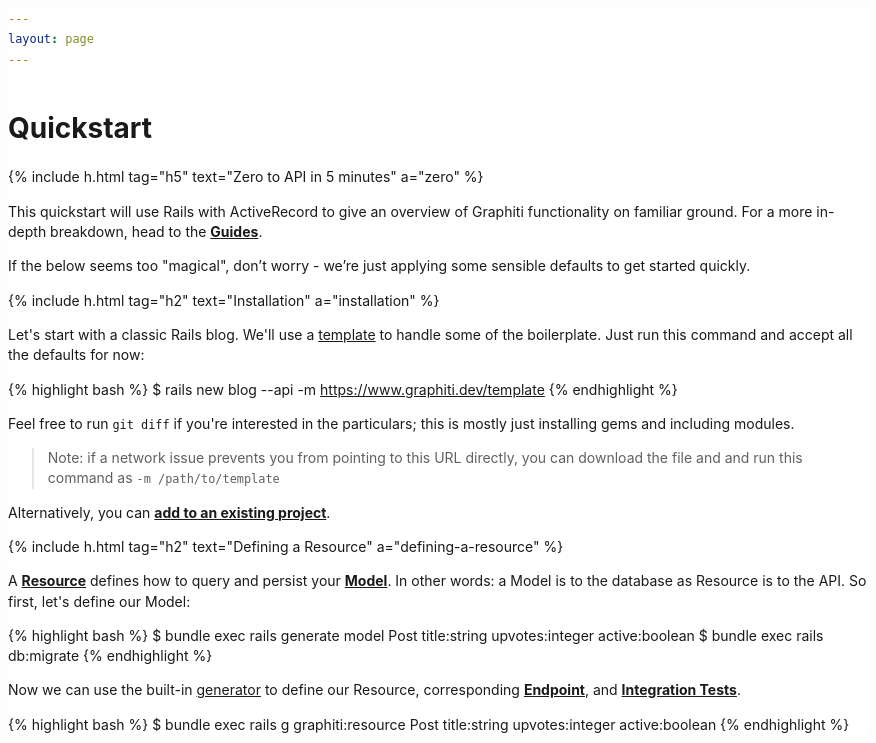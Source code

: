 ```yaml
---
layout: page
---
```


Quickstart
==========

{% include h.html tag="h5" text="Zero to API in 5 minutes" a="zero" %}

This quickstart will use Rails with ActiveRecord to give an overview of
Graphiti functionality on familiar ground. For a more in-depth breakdown, head to the
[**Guides**]({{site.github.url}}/guides).

If the below seems too "magical", don’t worry - we’re just applying some
sensible defaults to get started quickly.

{% include h.html tag="h2" text="Installation" a="installation" %}

Let's start with a classic Rails blog. We'll use a [template](http://guides.rubyonrails.org/rails_application_templates.html) to handle some of the boilerplate. Just run this command and accept all the defaults for now:

{% highlight bash %}
$ rails new blog --api -m https://www.graphiti.dev/template
{% endhighlight %}

Feel free to run `git diff` if you're interested in the
particulars; this is mostly just installing gems and including modules.

> Note: if a network issue prevents you from pointing to this URL
> directly, you can download the file and and run this command as `-m
> /path/to/template`

Alternatively, you can [**add to an existing project**]({{site.github.url}}/guides/getting-started/installation#adding-to-an-existing-app).

{% include h.html tag="h2" text="Defining a Resource" a="defining-a-resource" %}

A [**Resource**]({{site.github.url}}/guides/concepts/resources) defines how to query and persist your [**Model**]({{site.github.url}}/guides/concepts/backends-and-models). In other
words: a Model is to the database as Resource is to the API. So
first, let's define our Model:

{% highlight bash %}
$ bundle exec rails generate model Post title:string upvotes:integer active:boolean
$ bundle exec rails db:migrate
{% endhighlight %}

Now we can use the built-in [generator]({{site.github.url}}/guides/concepts/resources#generators) to define our Resource,
corresponding [**Endpoint**]({{site.github.url}}/guides/concepts/endpoints), and
[**Integration Tests**]({{site.github.url}}/guides/concepts/testing).

{% highlight bash %}
$ bundle exec rails g graphiti:resource Post title:string upvotes:integer active:boolean
{% endhighlight %}
